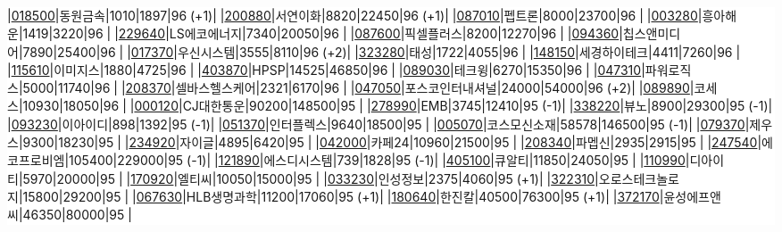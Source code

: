 |[018500](https://finance.daum.net/quotes/A018500)|동원금속|1010|1897|96 (+1)|
|[200880](https://finance.daum.net/quotes/A200880)|서연이화|8820|22450|96 (+1)|
|[087010](https://finance.daum.net/quotes/A087010)|펩트론|8000|23700|96 |
|[003280](https://finance.daum.net/quotes/A003280)|흥아해운|1419|3220|96 |
|[229640](https://finance.daum.net/quotes/A229640)|LS에코에너지|7340|20050|96 |
|[087600](https://finance.daum.net/quotes/A087600)|픽셀플러스|8200|12270|96 |
|[094360](https://finance.daum.net/quotes/A094360)|칩스앤미디어|7890|25400|96 |
|[017370](https://finance.daum.net/quotes/A017370)|우신시스템|3555|8110|96 (+2)|
|[323280](https://finance.daum.net/quotes/A323280)|태성|1722|4055|96 |
|[148150](https://finance.daum.net/quotes/A148150)|세경하이테크|4411|7260|96 |
|[115610](https://finance.daum.net/quotes/A115610)|이미지스|1880|4725|96 |
|[403870](https://finance.daum.net/quotes/A403870)|HPSP|14525|46850|96 |
|[089030](https://finance.daum.net/quotes/A089030)|테크윙|6270|15350|96 |
|[047310](https://finance.daum.net/quotes/A047310)|파워로직스|5000|11740|96 |
|[208370](https://finance.daum.net/quotes/A208370)|셀바스헬스케어|2321|6170|96 |
|[047050](https://finance.daum.net/quotes/A047050)|포스코인터내셔널|24000|54000|96 (+2)|
|[089890](https://finance.daum.net/quotes/A089890)|코세스|10930|18050|96 |
|[000120](https://finance.daum.net/quotes/A000120)|CJ대한통운|90200|148500|95 |
|[278990](https://finance.daum.net/quotes/A278990)|EMB|3745|12410|95 (-1)|
|[338220](https://finance.daum.net/quotes/A338220)|뷰노|8900|29300|95 (-1)|
|[093230](https://finance.daum.net/quotes/A093230)|이아이디|898|1392|95 (-1)|
|[051370](https://finance.daum.net/quotes/A051370)|인터플렉스|9640|18500|95 |
|[005070](https://finance.daum.net/quotes/A005070)|코스모신소재|58578|146500|95 (-1)|
|[079370](https://finance.daum.net/quotes/A079370)|제우스|9300|18230|95 |
|[234920](https://finance.daum.net/quotes/A234920)|자이글|4895|6420|95 |
|[042000](https://finance.daum.net/quotes/A042000)|카페24|10960|21500|95 |
|[208340](https://finance.daum.net/quotes/A208340)|파멥신|2935|2915|95 |
|[247540](https://finance.daum.net/quotes/A247540)|에코프로비엠|105400|229000|95 (-1)|
|[121890](https://finance.daum.net/quotes/A121890)|에스디시스템|739|1828|95 (-1)|
|[405100](https://finance.daum.net/quotes/A405100)|큐알티|11850|24050|95 |
|[110990](https://finance.daum.net/quotes/A110990)|디아이티|5970|20000|95 |
|[170920](https://finance.daum.net/quotes/A170920)|엘티씨|10050|15000|95 |
|[033230](https://finance.daum.net/quotes/A033230)|인성정보|2375|4060|95 (+1)|
|[322310](https://finance.daum.net/quotes/A322310)|오로스테크놀로지|15800|29200|95 |
|[067630](https://finance.daum.net/quotes/A067630)|HLB생명과학|11200|17060|95 (+1)|
|[180640](https://finance.daum.net/quotes/A180640)|한진칼|40500|76300|95 (+1)|
|[372170](https://finance.daum.net/quotes/A372170)|윤성에프앤씨|46350|80000|95 |